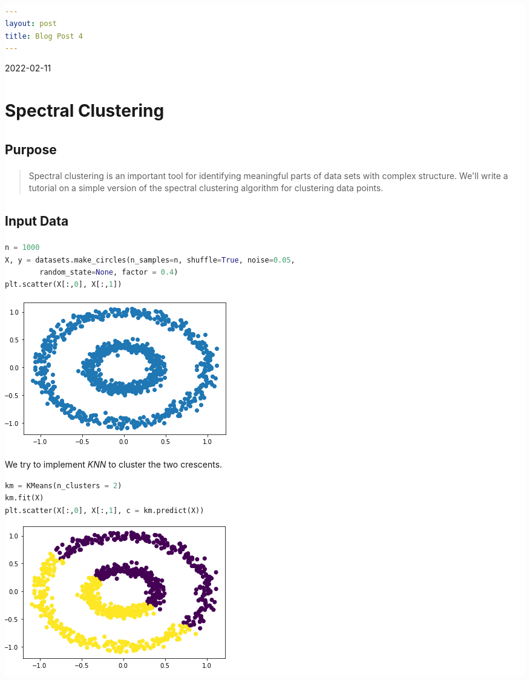 ```yaml
---
layout: post
title: Blog Post 4
---
```



2022-02-11

# Spectral Clustering

## Purpose

> Spectral clustering is an important tool for identifying meaningful parts of data sets with complex structure. We'll write a tutorial on a simple version of the spectral clustering algorithm for clustering data points.

## Input Data

```python
n = 1000
X, y = datasets.make_circles(n_samples=n, shuffle=True, noise=0.05, 
        random_state=None, factor = 0.4)
plt.scatter(X[:,0], X[:,1])
```

![A1.png](https://raw.githubusercontent.com/xinyue-lily/xinyue-lily.github.io/master/images/A1.png)

We try to implement *KNN* to cluster the two crescents.

```python
km = KMeans(n_clusters = 2)
km.fit(X)
plt.scatter(X[:,0], X[:,1], c = km.predict(X))
```
![A2.png](https://raw.githubusercontent.com/xinyue-lily/xinyue-lily.github.io/master/images/A2.png)
